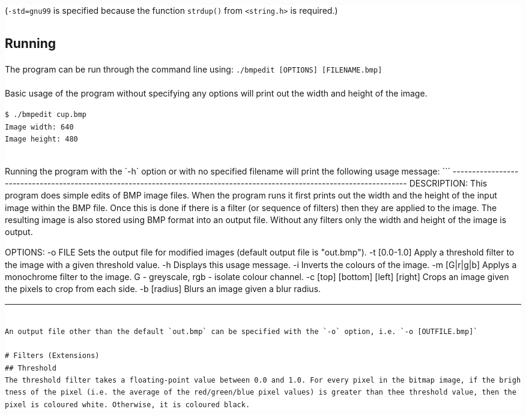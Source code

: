 (`-std=gnu99` is specified because the function `strdup()` from `<string.h>` is required.)

## Running
The program can be run through the command line using: `./bmpedit [OPTIONS] [FILENAME.bmp]`
<br><br>
Basic usage of the program without specifying any options will print out the width and height of the image.
```
$ ./bmpedit cup.bmp
Image width: 640
Image height: 480
```
<br>
Running the program with the `-h` option or with no specified filename will print the following usage message:
```
-------------------------------------------------------------------------------------------------------------------------
DESCRIPTION:
    This program does simple edits of BMP image files. When the program runs it first prints out the width and the height 
    of the input image within the BMP file. Once this is done if there is a filter (or sequence of filters) then they are 
    applied to the image. The resulting image is also stored using BMP format into an output file. Without any filters only 
    the width and height of the image is output.
    
OPTIONS:
    -o FILE                             Sets the output file for modified images (default output file is "out.bmp").
    -t [0.0-1.0]                        Apply a threshold filter to the image with a given threshold value.
    -h                                  Displays this usage message.
    -i                                  Inverts the colours of the image.
    -m [G|r|g|b]                        Applys a monochrome filter to the image. G - greyscale, rgb - isolate colour channel.
    -c [top] [bottom] [left] [right]    Crops an image given the pixels to crop from each side.
    -b [radius]                         Blurs an image given a blur radius.

-------------------------------------------------------------------------------------------------------------------------
```

An output file other than the default `out.bmp` can be specified with the `-o` option, i.e. `-o [OUTFILE.bmp]`

# Filters (Extensions)
## Threshold
The threshold filter takes a floating-point value between 0.0 and 1.0. For every pixel in the bitmap image, if the brightness of the pixel (i.e. the average of the red/green/blue pixel values) is greater than thee threshold value, then the pixel is coloured white. Otherwise, it is coloured black.
